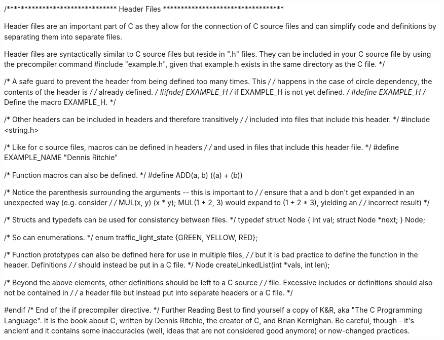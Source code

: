 /******************************* Header Files **********************************

Header files are an important part of C as they allow for the connection of C
source files and can simplify code and definitions by separating them into
separate files.

Header files are syntactically similar to C source files but reside in ".h"
files. They can be included in your C source file by using the precompiler
command #include "example.h", given that example.h exists in the same directory
as the C file.
*/

/* A safe guard to prevent the header from being defined too many times. This */
/* happens in the case of circle dependency, the contents of the header is    */
/* already defined.                                                           */
#ifndef EXAMPLE_H /* if EXAMPLE_H is not yet defined. */
#define EXAMPLE_H /* Define the macro EXAMPLE_H. */

/* Other headers can be included in headers and therefore transitively */
/* included into files that include this header.                       */
#include <string.h>

/* Like for c source files, macros can be defined in headers */
/* and used in files that include this header file.          */
#define EXAMPLE_NAME "Dennis Ritchie"

/* Function macros can also be defined.  */
#define ADD(a, b) ((a) + (b))

/* Notice the parenthesis surrounding the arguments -- this is important to   */
/* ensure that a and b don't get expanded in an unexpected way (e.g. consider */
/* MUL(x, y) (x * y); MUL(1 + 2, 3) would expand to (1 + 2 * 3), yielding an  */
/* incorrect result)                                                          */

/* Structs and typedefs can be used for consistency between files. */
typedef struct Node
{
    int val;
    struct Node *next;
} Node;

/* So can enumerations. */
enum traffic_light_state {GREEN, YELLOW, RED};

/* Function prototypes can also be defined here for use in multiple files,  */
/* but it is bad practice to define the function in the header. Definitions */
/* should instead be put in a C file.                                       */
Node createLinkedList(int *vals, int len);

/* Beyond the above elements, other definitions should be left to a C source */
/* file. Excessive includes or definitions should also not be contained in   */
/* a header file but instead put into separate headers or a C file.          */

#endif /* End of the if precompiler directive. */
Further Reading
Best to find yourself a copy of K&R, aka "The C Programming Language". It is the book about C, written by Dennis Ritchie, the creator of C, and Brian Kernighan. Be careful, though - it's ancient and it contains some inaccuracies (well, ideas that are not considered good anymore) or now-changed practices.
